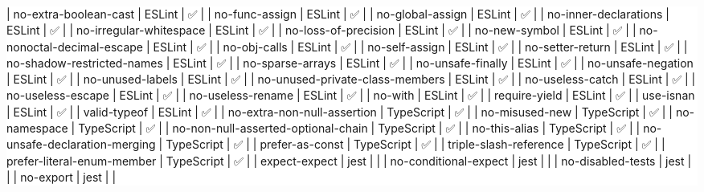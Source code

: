 | no-extra-boolean-cast                         | ESLint     | ✅      |
| no-func-assign                                | ESLint     | ✅      |
| no-global-assign                              | ESLint     | ✅      |
| no-inner-declarations                         | ESLint     | ✅      |
| no-irregular-whitespace                       | ESLint     | ✅      |
| no-loss-of-precision                          | ESLint     | ✅      |
| no-new-symbol                                 | ESLint     | ✅      |
| no-nonoctal-decimal-escape                    | ESLint     | ✅      |
| no-obj-calls                                  | ESLint     | ✅      |
| no-self-assign                                | ESLint     | ✅      |
| no-setter-return                              | ESLint     | ✅      |
| no-shadow-restricted-names                    | ESLint     | ✅      |
| no-sparse-arrays                              | ESLint     | ✅      |
| no-unsafe-finally                             | ESLint     | ✅      |
| no-unsafe-negation                            | ESLint     | ✅      |
| no-unused-labels                              | ESLint     | ✅      |
| no-unused-private-class-members               | ESLint     | ✅      |
| no-useless-catch                              | ESLint     | ✅      |
| no-useless-escape                             | ESLint     | ✅      |
| no-useless-rename                             | ESLint     | ✅      |
| no-with                                       | ESLint     | ✅      |
| require-yield                                 | ESLint     | ✅      |
| use-isnan                                     | ESLint     | ✅      |
| valid-typeof                                  | ESLint     | ✅      |
| no-extra-non-null-assertion                   | TypeScript | ✅      |
| no-misused-new                                | TypeScript | ✅      |
| no-namespace                                  | TypeScript | ✅      |
| no-non-null-asserted-optional-chain           | TypeScript | ✅      |
| no-this-alias                                 | TypeScript | ✅      |
| no-unsafe-declaration-merging                 | TypeScript | ✅      |
| prefer-as-const                               | TypeScript | ✅      |
| triple-slash-reference                        | TypeScript | ✅      |
| prefer-literal-enum-member                    | TypeScript | ✅      |
| expect-expect                                 | jest       |         |
| no-conditional-expect                         | jest       |         |
| no-disabled-tests                             | jest       |         |
| no-export                                     | jest       |         |